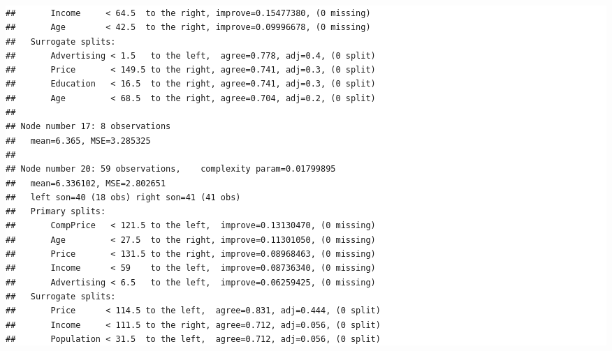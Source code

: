     ##       Income     < 64.5  to the right, improve=0.15477380, (0 missing)
    ##       Age        < 42.5  to the right, improve=0.09996678, (0 missing)
    ##   Surrogate splits:
    ##       Advertising < 1.5   to the left,  agree=0.778, adj=0.4, (0 split)
    ##       Price       < 149.5 to the right, agree=0.741, adj=0.3, (0 split)
    ##       Education   < 16.5  to the right, agree=0.741, adj=0.3, (0 split)
    ##       Age         < 68.5  to the right, agree=0.704, adj=0.2, (0 split)
    ## 
    ## Node number 17: 8 observations
    ##   mean=6.365, MSE=3.285325 
    ## 
    ## Node number 20: 59 observations,    complexity param=0.01799895
    ##   mean=6.336102, MSE=2.802651 
    ##   left son=40 (18 obs) right son=41 (41 obs)
    ##   Primary splits:
    ##       CompPrice   < 121.5 to the left,  improve=0.13130470, (0 missing)
    ##       Age         < 27.5  to the right, improve=0.11301050, (0 missing)
    ##       Price       < 131.5 to the right, improve=0.08968463, (0 missing)
    ##       Income      < 59    to the left,  improve=0.08736340, (0 missing)
    ##       Advertising < 6.5   to the left,  improve=0.06259425, (0 missing)
    ##   Surrogate splits:
    ##       Price      < 114.5 to the left,  agree=0.831, adj=0.444, (0 split)
    ##       Income     < 111.5 to the right, agree=0.712, adj=0.056, (0 split)
    ##       Population < 31.5  to the left,  agree=0.712, adj=0.056, (0 split)